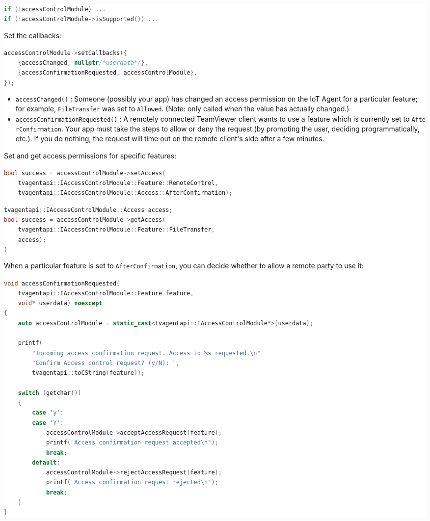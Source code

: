 ```C++
if (!accessControlModule) ...
if (!accessControlModule->isSupported()) ...
```

Set the callbacks:

```C++
accessControlModule->setCallbacks({
    {accessChanged, nullptr/*userdata*/},
    {accessConfirmationRequested, accessControlModule},
});
```

* `accessChanged()` : Someone (possibly your app) has changed an access permission on the IoT Agent for a particular feature; for example, `FileTransfer` was set to `Allowed`. (Note: only called when the value has actually changed.)
* `accessConfirmationRequested()` : A remotely connected TeamViewer client wants to use a feature which is currently set to `AfterConfirmation`. Your app must take the steps to allow or deny the request (by prompting the user, deciding programmatically, etc.). If you do nothing, the request will time out on the remote client's side after a few minutes.

Set and get access permissions for specific features:

```C++
bool success = accessControlModule->setAccess(
    tvagentapi::IAccessControlModule::Feature::RemoteControl,
    tvagentapi::IAccessControlModule::Access::AfterConfirmation);
```

```C++
tvagentapi::IAccessControlModule::Access access;
bool success = accessControlModule->getAccess(
    tvagentapi::IAccessControlModule::Feature::FileTransfer,
    access);
)
```

When a particular feature is set to `AfterConfirmation`, you can decide whether to allow a remote party to use it:

```C++
void accessConfirmationRequested(
    tvagentapi::IAccessControlModule::Feature feature,
    void* userdata) noexcept
{
    auto accessControlModule = static_cast<tvagentapi::IAccessControlModule*>(userdata);

    printf(
        "Incoming access confirmation request. Access to %s requested.\n"
        "Confirm Access control request? (y/N): ",
        tvagentapi::toCString(feature));

    switch (getchar())
    {
        case 'y':
        case 'Y':
            accessControlModule->acceptAccessRequest(feature);
            printf("Access confirmation request accepted\n");
            break;
        default:
            accessControlModule->rejectAccessRequest(feature);
            printf("Access confirmation request rejected\n");
            break;
    }
}
```
